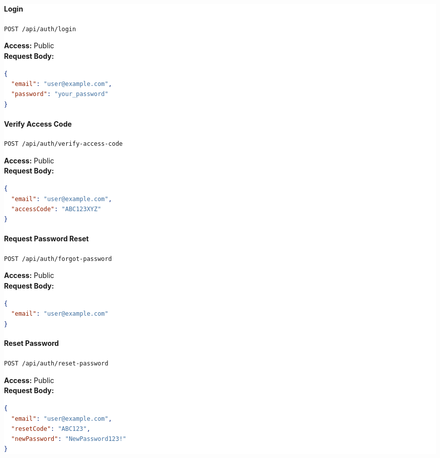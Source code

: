 #### Login

```
POST /api/auth/login
```

**Access:** Public  
**Request Body:**
```json
{
  "email": "user@example.com",
  "password": "your_password"
}
```

#### Verify Access Code

```
POST /api/auth/verify-access-code
```

**Access:** Public  
**Request Body:**
```json
{
  "email": "user@example.com",
  "accessCode": "ABC123XYZ"
}
```

#### Request Password Reset

```
POST /api/auth/forgot-password
```

**Access:** Public  
**Request Body:**
```json
{
  "email": "user@example.com"
}
```

#### Reset Password

```
POST /api/auth/reset-password
```

**Access:** Public  
**Request Body:**
```json
{
  "email": "user@example.com",
  "resetCode": "ABC123",
  "newPassword": "NewPassword123!"
}
```
